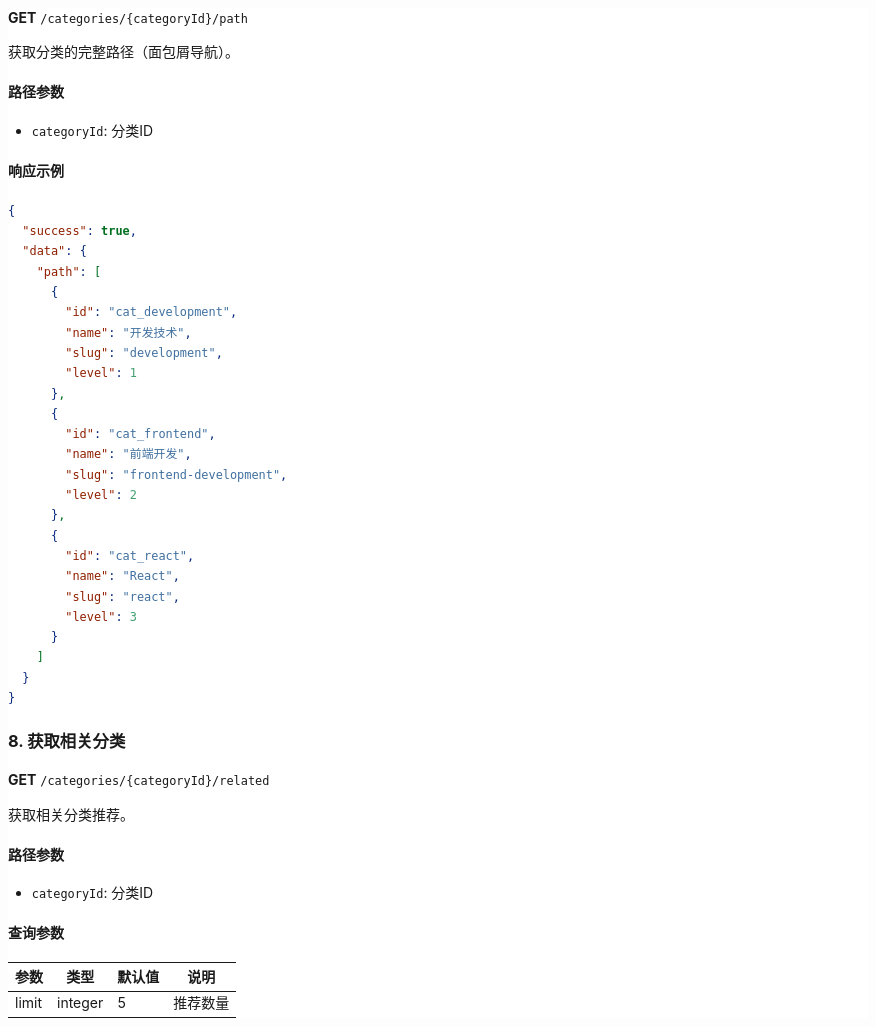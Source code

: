 **GET** `/categories/{categoryId}/path`

获取分类的完整路径（面包屑导航）。

#### 路径参数

- `categoryId`: 分类ID

#### 响应示例

```json
{
  "success": true,
  "data": {
    "path": [
      {
        "id": "cat_development",
        "name": "开发技术",
        "slug": "development",
        "level": 1
      },
      {
        "id": "cat_frontend",
        "name": "前端开发",
        "slug": "frontend-development",
        "level": 2
      },
      {
        "id": "cat_react",
        "name": "React",
        "slug": "react",
        "level": 3
      }
    ]
  }
}
```

### 8. 获取相关分类

**GET** `/categories/{categoryId}/related`

获取相关分类推荐。

#### 路径参数

- `categoryId`: 分类ID

#### 查询参数

| 参数 | 类型 | 默认值 | 说明 |
|------|------|--------|------|
| limit | integer | 5 | 推荐数量 |
